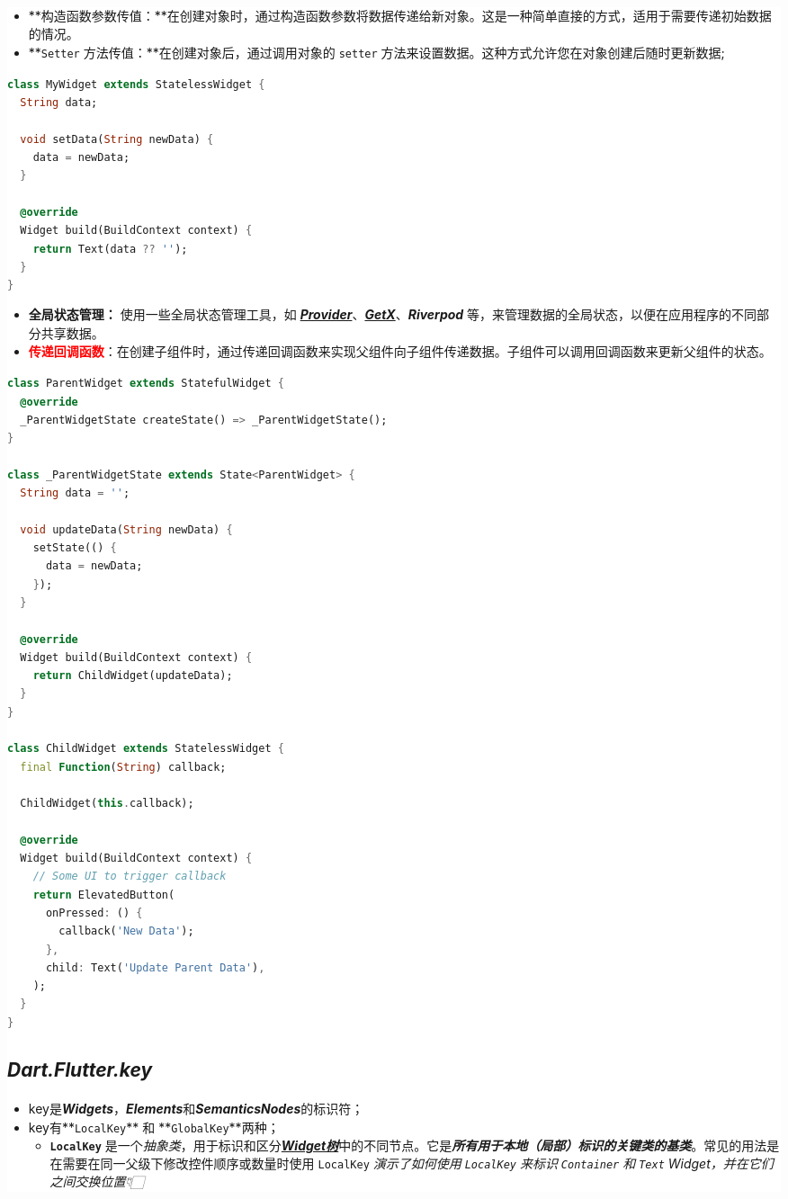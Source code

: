 * **构造函数参数传值：**在创建对象时，通过构造函数参数将数据传递给新对象。这是一种简单直接的方式，适用于需要传递初始数据的情况。
* **`Setter` 方法传值：**在创建对象后，通过调用对象的 `setter` 方法来设置数据。这种方式允许您在对象创建后随时更新数据;
```dart
class MyWidget extends StatelessWidget {
  String data;

  void setData(String newData) {
    data = newData;
  }

  @override
  Widget build(BuildContext context) {
    return Text(data ?? '');
  }
}
```
* **全局状态管理：** 使用一些全局状态管理工具，如 [***Provider***](#Provider)、[***GetX***](#GetX)、***Riverpod*** 等，来管理数据的全局状态，以便在应用程序的不同部分共享数据。
* <font color="red">**传递回调函数**</font>：在创建子组件时，通过传递回调函数来实现父组件向子组件传递数据。子组件可以调用回调函数来更新父组件的状态。
```dart
class ParentWidget extends StatefulWidget {
  @override
  _ParentWidgetState createState() => _ParentWidgetState();
}

class _ParentWidgetState extends State<ParentWidget> {
  String data = '';

  void updateData(String newData) {
    setState(() {
      data = newData;
    });
  }

  @override
  Widget build(BuildContext context) {
    return ChildWidget(updateData);
  }
}

class ChildWidget extends StatelessWidget {
  final Function(String) callback;

  ChildWidget(this.callback);

  @override
  Widget build(BuildContext context) {
    // Some UI to trigger callback
    return ElevatedButton(
      onPressed: () {
        callback('New Data');
      },
      child: Text('Update Parent Data'),
    );
  }
}
```
## ***Dart.Flutter.key***
* key是***Widgets***，***Elements***和***SemanticsNodes***的标识符；
* key有**`LocalKey`** 和 **`GlobalKey`**两种；
  * **`LocalKey`**  是一个*抽象类*，用于标识和区分[***Widget树***](#Widget树)中的不同节点。它是***所有用于本地（局部）标识的关键类的基类***。常见的用法是在需要在同一父级下修改控件顺序或数量时使用 `LocalKey`
    *演示了如何使用 `LocalKey` 来标识 `Container` 和 `Text` Widget，并在它们之间交换位置👇🏻*
